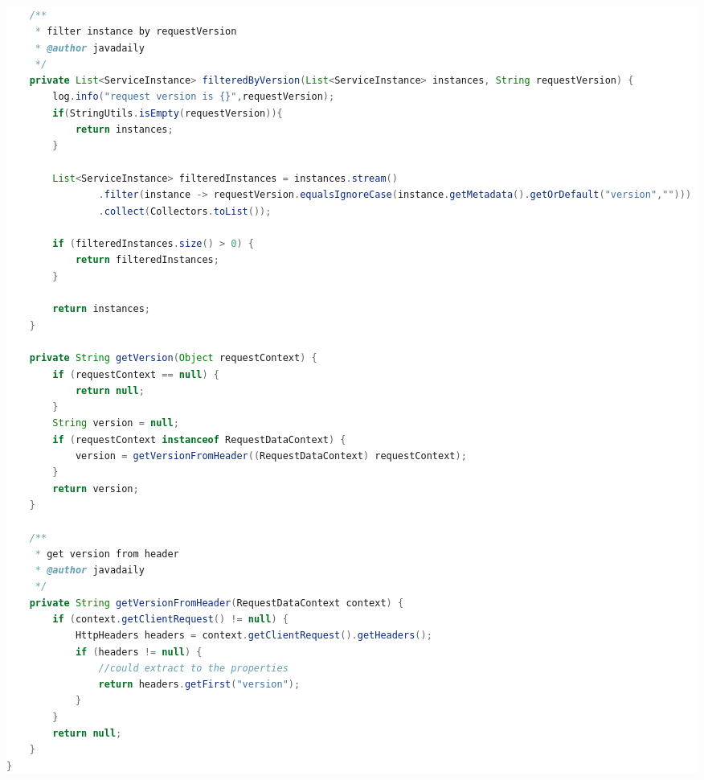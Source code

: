    ```java
       /**
        * filter instance by requestVersion
        * @author javadaily
        */
       private List<ServiceInstance> filteredByVersion(List<ServiceInstance> instances, String requestVersion) {
           log.info("request version is {}",requestVersion);
           if(StringUtils.isEmpty(requestVersion)){
               return instances;
           }
   
           List<ServiceInstance> filteredInstances = instances.stream()
                   .filter(instance -> requestVersion.equalsIgnoreCase(instance.getMetadata().getOrDefault("version","")))
                   .collect(Collectors.toList());
   
           if (filteredInstances.size() > 0) {
               return filteredInstances;
           }
   
           return instances;
       }
   
       private String getVersion(Object requestContext) {
           if (requestContext == null) {
               return null;
           }
           String version = null;
           if (requestContext instanceof RequestDataContext) {
               version = getVersionFromHeader((RequestDataContext) requestContext);
           }
           return version;
       }
   
       /**
        * get version from header
        * @author javadaily
        */
       private String getVersionFromHeader(RequestDataContext context) {
           if (context.getClientRequest() != null) {
               HttpHeaders headers = context.getClientRequest().getHeaders();
               if (headers != null) {
                   //could extract to the properties
                   return headers.getFirst("version");
               }
           }
           return null;
       }
   }
   ```
